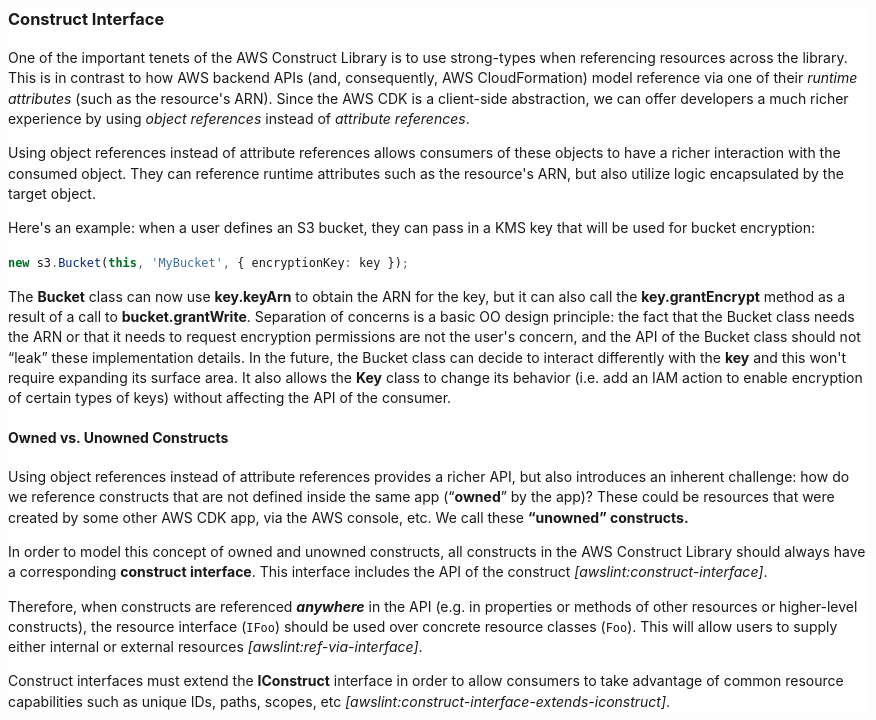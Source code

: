 ```ts
```

### Construct Interface

One of the important tenets of the AWS Construct Library is to use strong-types
when referencing resources across the library. This is in contrast to how AWS
backend APIs (and, consequently, AWS CloudFormation) model reference via one of
their *runtime attributes* (such as the resource's ARN). Since the AWS CDK is a
client-side abstraction, we can offer developers a much richer experience by
using *object references* instead of *attribute references*.

Using object references instead of attribute references allows consumers of
these objects to have a richer interaction with the consumed object. They can
reference runtime attributes such as the resource's ARN, but also utilize logic
encapsulated by the target object.

Here's an example: when a user defines an S3 bucket, they can pass in a KMS key
that will be used for bucket encryption:

```ts
new s3.Bucket(this, 'MyBucket', { encryptionKey: key });
```

The **Bucket** class can now use **key.keyArn** to obtain the ARN for the key,
but it can also call the **key.grantEncrypt** method as a result of a call to
**bucket.grantWrite**. Separation of concerns is a basic OO design principle:
the fact that the Bucket class needs the ARN or that it needs to request
encryption permissions are not the user's concern, and the API of the Bucket
class should not “leak” these implementation details. In the future, the Bucket
class can decide to interact differently with the **key** and this won't require
expanding its surface area. It also allows the **Key** class to change its
behavior (i.e. add an IAM action to enable encryption of certain types of keys)
without affecting the API of the consumer.

#### Owned vs. Unowned Constructs

Using object references instead of attribute references provides a richer API,
but also introduces an inherent challenge: how do we reference constructs that
are not defined inside the same app (“**owned**” by the app)? These could be
resources that were created by some other AWS CDK app, via the AWS console,
etc. We call these **“unowned” constructs.**

In order to model this concept of owned and unowned constructs, all constructs
in the AWS Construct Library should always have a corresponding **construct
interface**. This interface includes the API of the construct
_[awslint:construct-interface]_.

Therefore, when constructs are referenced ***anywhere*** in the API (e.g. in
properties or methods of other resources or higher-level constructs), the
resource interface (`IFoo`) should be used over concrete resource classes
(`Foo`). This will allow users to supply either internal or external resources
_[awslint:ref-via-interface]_.

Construct interfaces must extend the **IConstruct** interface in order to allow
consumers to take advantage of common resource capabilities such as unique IDs,
paths, scopes, etc _[awslint:construct-interface-extends-iconstruct]_.
